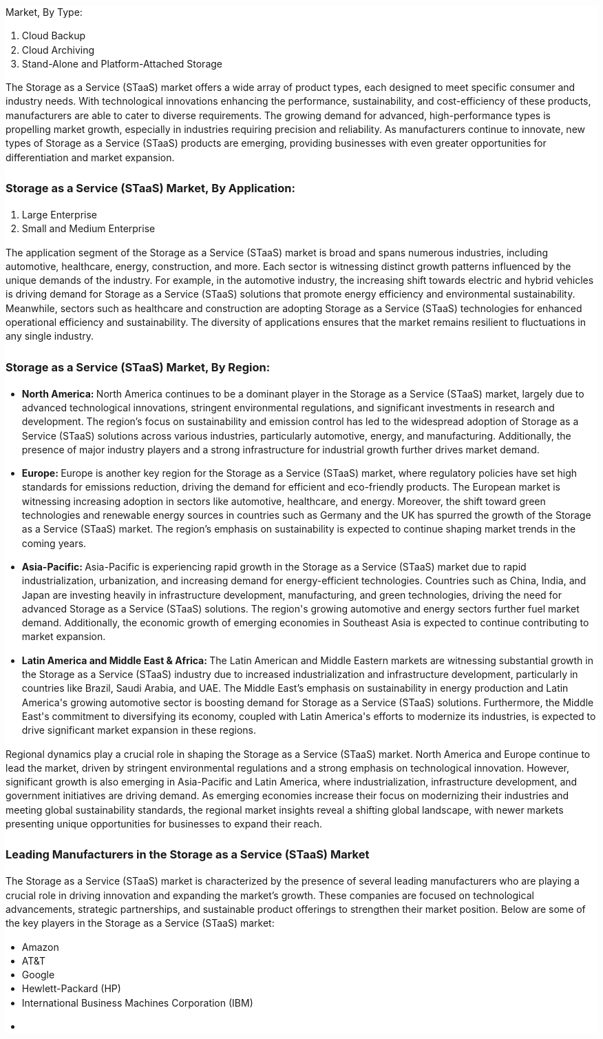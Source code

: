 Market, By Type:<br /></strong></h3><ol><li>Cloud Backup<li> Cloud Archiving<li> Stand-Alone and Platform-Attached Storage</li></ol><p>The Storage as a Service (STaaS) market offers a wide array of product types, each designed to meet specific consumer and industry needs. With technological innovations enhancing the performance, sustainability, and cost-efficiency of these products, manufacturers are able to cater to diverse requirements. The growing demand for advanced, high-performance types is propelling market growth, especially in industries requiring precision and reliability. As manufacturers continue to innovate, new types of Storage as a Service (STaaS) products are emerging, providing businesses with even greater opportunities for differentiation and market expansion.</p><h3>Storage as a Service (STaaS) Market,&nbsp;By Application:</h3><ol><li>Large Enterprise<li> Small and Medium Enterprise</li></ol><p>The application segment of the Storage as a Service (STaaS) market is broad and spans numerous industries, including automotive, healthcare, energy, construction, and more. Each sector is witnessing distinct growth patterns influenced by the unique demands of the industry. For example, in the automotive industry, the increasing shift towards electric and hybrid vehicles is driving demand for Storage as a Service (STaaS) solutions that promote energy efficiency and environmental sustainability. Meanwhile, sectors such as healthcare and construction are adopting Storage as a Service (STaaS) technologies for enhanced operational efficiency and sustainability. The diversity of applications ensures that the market remains resilient to fluctuations in any single industry.</p><h3>Storage as a Service (STaaS) Market, By Region:</h3><ul><li><p><strong>North America:&nbsp;</strong>North America continues to be a dominant player in the Storage as a Service (STaaS) market, largely due to advanced technological innovations, stringent environmental regulations, and significant investments in research and development. The region&rsquo;s focus on sustainability and emission control has led to the widespread adoption of Storage as a Service (STaaS) solutions across various industries, particularly automotive, energy, and manufacturing. Additionally, the presence of major industry players and a strong infrastructure for industrial growth further drives market demand.</p></li><li><p><strong><strong>Europe:&nbsp;</strong></strong>Europe is another key region for the Storage as a Service (STaaS) market, where regulatory policies have set high standards for emissions reduction, driving the demand for efficient and eco-friendly products. The European market is witnessing increasing adoption in sectors like automotive, healthcare, and energy. Moreover, the shift toward green technologies and renewable energy sources in countries such as Germany and the UK has spurred the growth of the Storage as a Service (STaaS) market. The region&rsquo;s emphasis on sustainability is expected to continue shaping market trends in the coming years.</p></li><li><p><strong><strong>Asia-Pacific:&nbsp;</strong></strong>Asia-Pacific is experiencing rapid growth in the Storage as a Service (STaaS) market due to rapid industrialization, urbanization, and increasing demand for energy-efficient technologies. Countries such as China, India, and Japan are investing heavily in infrastructure development, manufacturing, and green technologies, driving the need for advanced Storage as a Service (STaaS) solutions. The region's growing automotive and energy sectors further fuel market demand. Additionally, the economic growth of emerging economies in Southeast Asia is expected to continue contributing to market expansion.</p></li><li><p><strong><strong>Latin America and Middle East &amp; Africa:&nbsp;</strong></strong>The Latin American and Middle Eastern markets are witnessing substantial growth in the Storage as a Service (STaaS) industry due to increased industrialization and infrastructure development, particularly in countries like Brazil, Saudi Arabia, and UAE. The Middle East&rsquo;s emphasis on sustainability in energy production and Latin America's growing automotive sector is boosting demand for Storage as a Service (STaaS) solutions. Furthermore, the Middle East's commitment to diversifying its economy, coupled with Latin America's efforts to modernize its industries, is expected to drive significant market expansion in these regions.</p></li></ul><p>Regional dynamics play a crucial role in shaping the Storage as a Service (STaaS) market. North America and Europe continue to lead the market, driven by stringent environmental regulations and a strong emphasis on technological innovation. However, significant growth is also emerging in Asia-Pacific and Latin America, where industrialization, infrastructure development, and government initiatives are driving demand. As emerging economies increase their focus on modernizing their industries and meeting global sustainability standards, the regional market insights reveal a shifting global landscape, with newer markets presenting unique opportunities for businesses to expand their reach.</p><h3><strong>Leading Manufacturers in the Storage as a Service (STaaS) Market</strong></h3><p>The Storage as a Service (STaaS) market is characterized by the presence of several leading manufacturers who are playing a crucial role in driving innovation and expanding the market&rsquo;s growth. These companies are focused on technological advancements, strategic partnerships, and sustainable product offerings to strengthen their market position. Below are some of the key players in the Storage as a Service (STaaS) market:</p></div><div class="article-main__content" data-test-id="publishing-text-block"><ul><li><span class="">Amazon<li> AT&T<li> Google<li> Hewlett-Packard (HP)<li> International Business Machines Corporation (IBM)<li>